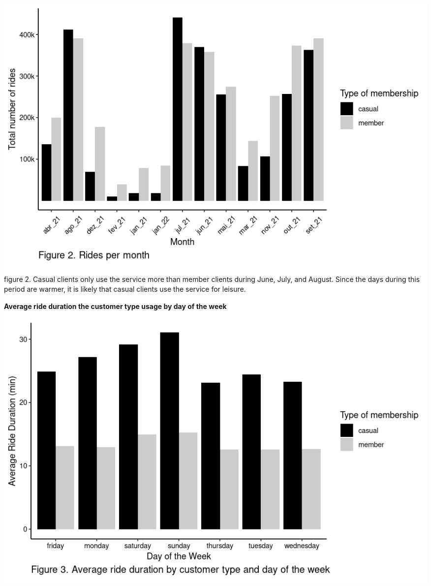 ![alt text](/images/fig2.png)

figure 2. Casual clients only use the service more than member clients during June, July, and August. Since the days during this period are warmer, it is likely that casual clients use the service for leisure.  

**Average ride duration the customer type usage by day of the week**  

![alt text](/images/fig3.png)
